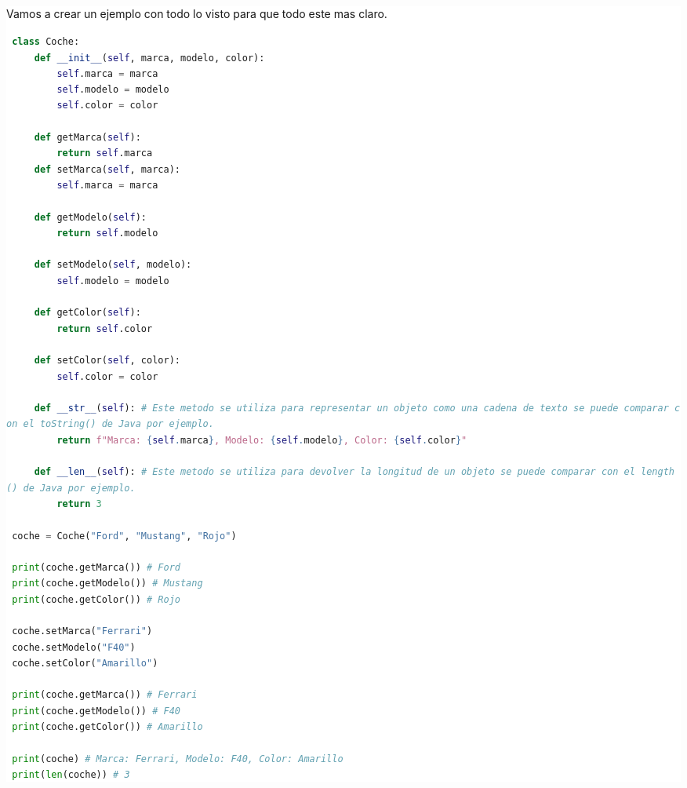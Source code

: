 Vamos a crear un ejemplo con todo lo visto para que todo este mas claro.

```python
 class Coche:
     def __init__(self, marca, modelo, color):
         self.marca = marca
         self.modelo = modelo
         self.color = color

     def getMarca(self):
         return self.marca
     def setMarca(self, marca):
         self.marca = marca

     def getModelo(self):
         return self.modelo

     def setModelo(self, modelo):
         self.modelo = modelo

     def getColor(self):
         return self.color

     def setColor(self, color):
         self.color = color

     def __str__(self): # Este metodo se utiliza para representar un objeto como una cadena de texto se puede comparar con el toString() de Java por ejemplo.
         return f"Marca: {self.marca}, Modelo: {self.modelo}, Color: {self.color}"

     def __len__(self): # Este metodo se utiliza para devolver la longitud de un objeto se puede comparar con el length() de Java por ejemplo.
         return 3

 coche = Coche("Ford", "Mustang", "Rojo")

 print(coche.getMarca()) # Ford
 print(coche.getModelo()) # Mustang
 print(coche.getColor()) # Rojo

 coche.setMarca("Ferrari")
 coche.setModelo("F40")
 coche.setColor("Amarillo")

 print(coche.getMarca()) # Ferrari
 print(coche.getModelo()) # F40
 print(coche.getColor()) # Amarillo

 print(coche) # Marca: Ferrari, Modelo: F40, Color: Amarillo
 print(len(coche)) # 3
```
